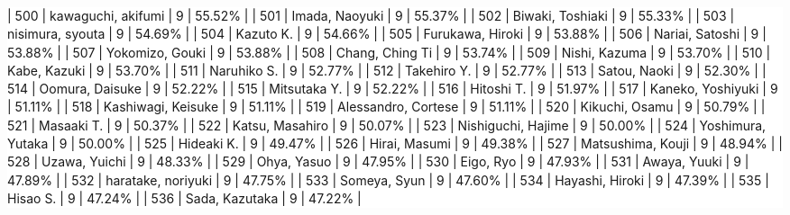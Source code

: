 |  500  | kawaguchi, akifumi |  9 |  55.52% |
|  501  | Imada, Naoyuki |  9 |  55.37% |
|  502  | Biwaki, Toshiaki |  9 |  55.33% |
|  503  | nisimura, syouta |  9 |  54.69% |
|  504  | Kazuto K. |  9 |  54.66% |
|  505  | Furukawa, Hiroki |  9 |  53.88% |
|  506  | Nariai, Satoshi |  9 |  53.88% |
|  507  | Yokomizo, Gouki |  9 |  53.88% |
|  508  | Chang, Ching Ti |  9 |  53.74% |
|  509  | Nishi, Kazuma |  9 |  53.70% |
|  510  | Kabe, Kazuki |  9 |  53.70% |
|  511  | Naruhiko S. |  9 |  52.77% |
|  512  | Takehiro Y. |  9 |  52.77% |
|  513  | Satou, Naoki |  9 |  52.30% |
|  514  | Oomura, Daisuke |  9 |  52.22% |
|  515  | Mitsutaka Y. |  9 |  52.22% |
|  516  | Hitoshi T. |  9 |  51.97% |
|  517  | Kaneko, Yoshiyuki |  9 |  51.11% |
|  518  | Kashiwagi, Keisuke |  9 |  51.11% |
|  519  | Alessandro, Cortese |  9 |  51.11% |
|  520  | Kikuchi, Osamu |  9 |  50.79% |
|  521  | Masaaki T. |  9 |  50.37% |
|  522  | Katsu, Masahiro |  9 |  50.07% |
|  523  | Nishiguchi, Hajime |  9 |  50.00% |
|  524  | Yoshimura, Yutaka |  9 |  50.00% |
|  525  | Hideaki K. |  9 |  49.47% |
|  526  | Hirai, Masumi |  9 |  49.38% |
|  527  | Matsushima, Kouji |  9 |  48.94% |
|  528  | Uzawa, Yuichi |  9 |  48.33% |
|  529  | Ohya, Yasuo |  9 |  47.95% |
|  530  | Eigo, Ryo |  9 |  47.93% |
|  531  | Awaya, Yuuki |  9 |  47.89% |
|  532  | haratake, noriyuki |  9 |  47.75% |
|  533  | Someya, Syun |  9 |  47.60% |
|  534  | Hayashi, Hiroki |  9 |  47.39% |
|  535  | Hisao S. |  9 |  47.24% |
|  536  | Sada, Kazutaka |  9 |  47.22% |